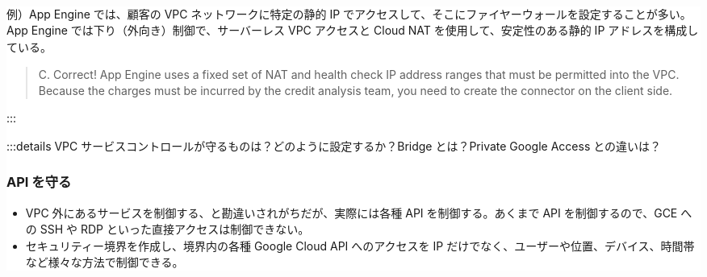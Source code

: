 例）App Engine では、顧客の VPC ネットワークに特定の静的 IP でアクセスして、そこにファイヤーウォールを設定することが多い。App Engine では下り（外向き）制御で、サーバーレス VPC アクセスと Cloud NAT を使用して、安定性のある静的 IP アドレスを構成している。

> C. Correct! App Engine uses a fixed set of NAT and health check IP address ranges that must be permitted into the VPC. Because the charges must be incurred by the credit analysis team, you need to create the connector on the client side.

:::

:::details VPC サービスコントロールが守るものは？どのように設定するか？Bridge とは？Private Google Access との違いは？

### API を守る

- VPC 外にあるサービスを制御する、と勘違いされがちだが、実際には各種 API を制御する。あくまで API を制御するので、GCE への SSH や RDP といった直接アクセスは制御できない。
- セキュリティー境界を作成し、境界内の各種 Google Cloud API へのアクセスを IP だけでなく、ユーザーや位置、デバイス、時間帯など様々な方法で制御できる。